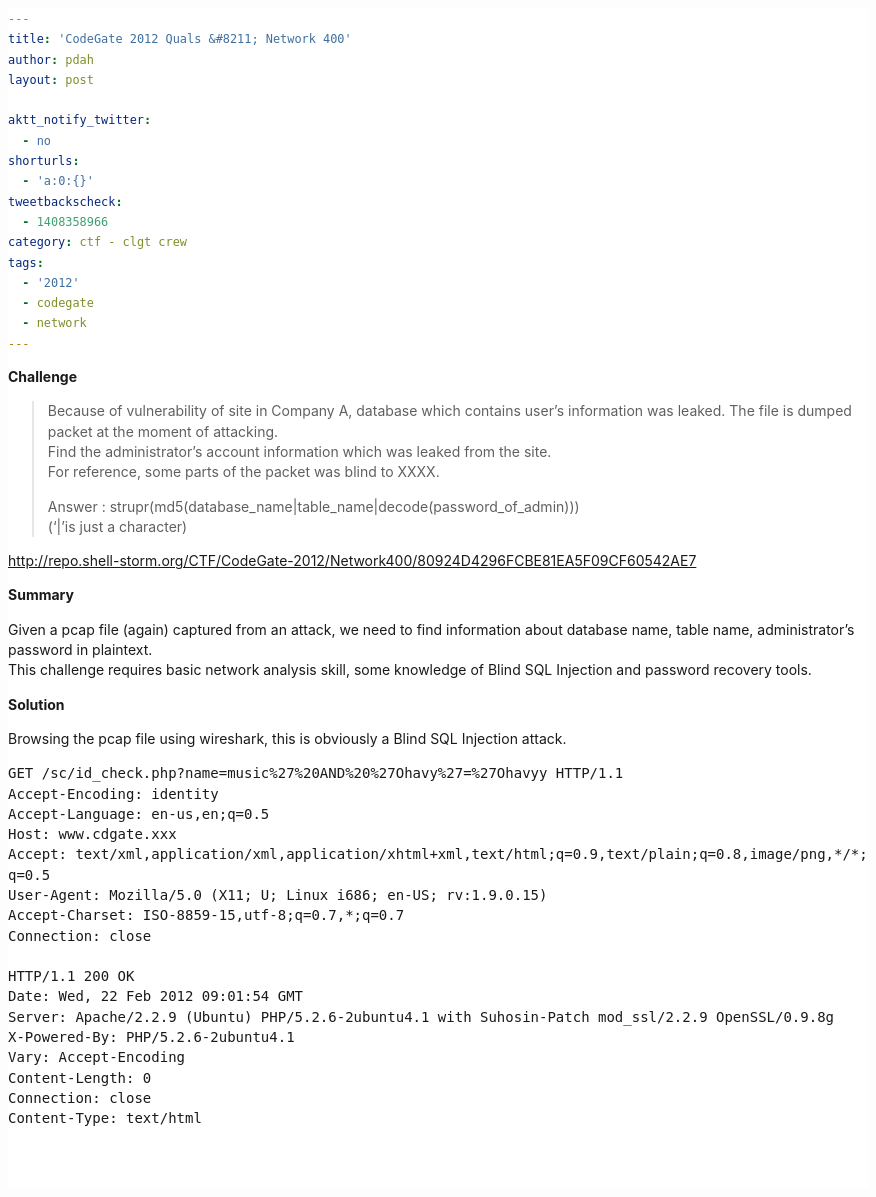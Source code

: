 ```yaml
---
title: 'CodeGate 2012 Quals &#8211; Network 400'
author: pdah
layout: post

aktt_notify_twitter:
  - no
shorturls:
  - 'a:0:{}'
tweetbackscheck:
  - 1408358966
category: ctf - clgt crew
tags:
  - '2012'
  - codegate
  - network
---
```

**Challenge**

> Because of vulnerability of site in Company A, database which contains user&#8217;s information was leaked. The file is dumped packet at the moment of attacking.  
> Find the administrator&#8217;s account information which was leaked from the site.  
> For reference, some parts of the packet was blind to XXXX.
> 
> Answer : strupr(md5(database\_name|table\_name|decode(password\_of\_admin)))  
> (&#8216;|&#8217;is just a character) 

<http://repo.shell-storm.org/CTF/CodeGate-2012/Network400/80924D4296FCBE81EA5F09CF60542AE7>

**Summary**

Given a pcap file (again) captured from an attack, we need to find information about database name, table name, administrator’s password in plaintext.  
This challenge requires basic network analysis skill, some knowledge of Blind SQL Injection and password recovery tools.

**Solution**

Browsing the pcap file using wireshark, this is obviously a Blind SQL Injection attack.

<pre class="brush: plain; gutter: false; highlight: [1,15,19,33]; title: ; notranslate" title="">GET /sc/id_check.php?name=music%27%20AND%20%27Ohavy%27=%27Ohavyy HTTP/1.1
Accept-Encoding: identity
Accept-Language: en-us,en;q=0.5
Host: www.cdgate.xxx
Accept: text/xml,application/xml,application/xhtml+xml,text/html;q=0.9,text/plain;q=0.8,image/png,*/*;q=0.5
User-Agent: Mozilla/5.0 (X11; U; Linux i686; en-US; rv:1.9.0.15)
Accept-Charset: ISO-8859-15,utf-8;q=0.7,*;q=0.7
Connection: close

HTTP/1.1 200 OK
Date: Wed, 22 Feb 2012 09:01:54 GMT
Server: Apache/2.2.9 (Ubuntu) PHP/5.2.6-2ubuntu4.1 with Suhosin-Patch mod_ssl/2.2.9 OpenSSL/0.9.8g
X-Powered-By: PHP/5.2.6-2ubuntu4.1
Vary: Accept-Encoding
Content-Length: 0
Connection: close
Content-Type: text/html
